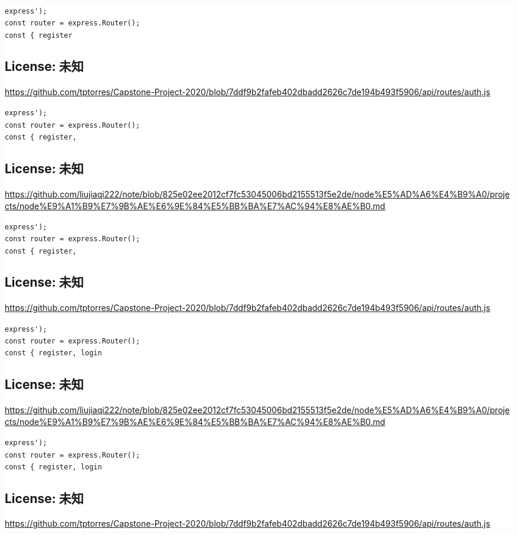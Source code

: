 ```
express');
const router = express.Router();
const { register
```


## License: 未知
https://github.com/tptorres/Capstone-Project-2020/blob/7ddf9b2fafeb402dbadd2626c7de194b493f5906/api/routes/auth.js

```
express');
const router = express.Router();
const { register,
```


## License: 未知
https://github.com/liujiaqi222/note/blob/825e02ee2012cf7fc53045006bd2155513f5e2de/node%E5%AD%A6%E4%B9%A0/projects/node%E9%A1%B9%E7%9B%AE%E6%9E%84%E5%BB%BA%E7%AC%94%E8%AE%B0.md

```
express');
const router = express.Router();
const { register,
```


## License: 未知
https://github.com/tptorres/Capstone-Project-2020/blob/7ddf9b2fafeb402dbadd2626c7de194b493f5906/api/routes/auth.js

```
express');
const router = express.Router();
const { register, login
```


## License: 未知
https://github.com/liujiaqi222/note/blob/825e02ee2012cf7fc53045006bd2155513f5e2de/node%E5%AD%A6%E4%B9%A0/projects/node%E9%A1%B9%E7%9B%AE%E6%9E%84%E5%BB%BA%E7%AC%94%E8%AE%B0.md

```
express');
const router = express.Router();
const { register, login
```


## License: 未知
https://github.com/tptorres/Capstone-Project-2020/blob/7ddf9b2fafeb402dbadd2626c7de194b493f5906/api/routes/auth.js
